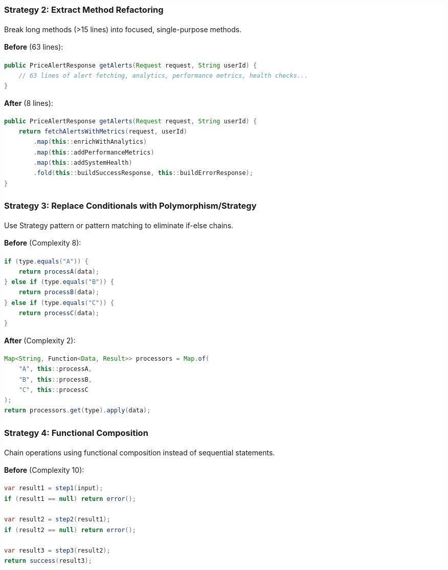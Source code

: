### Strategy 2: Extract Method Refactoring
Break long methods (>15 lines) into focused, single-purpose methods.

**Before** (63 lines):
```java
public PriceAlertResponse getAlerts(Request request, String userId) {
    // 63 lines of alert fetching, analytics, performance metrics, health checks...
}
```

**After** (8 lines):
```java
public PriceAlertResponse getAlerts(Request request, String userId) {
    return fetchAlertsWithMetrics(request, userId)
        .map(this::enrichWithAnalytics)
        .map(this::addPerformanceMetrics)
        .map(this::addSystemHealth)
        .fold(this::buildSuccessResponse, this::buildErrorResponse);
}
```

### Strategy 3: Replace Conditionals with Polymorphism/Strategy
Use Strategy pattern or pattern matching to eliminate if-else chains.

**Before** (Complexity 8):
```java
if (type.equals("A")) {
    return processA(data);
} else if (type.equals("B")) {
    return processB(data);
} else if (type.equals("C")) {
    return processC(data);
}
```

**After** (Complexity 2):
```java
Map<String, Function<Data, Result>> processors = Map.of(
    "A", this::processA,
    "B", this::processB,
    "C", this::processC
);
return processors.get(type).apply(data);
```

### Strategy 4: Functional Composition
Chain operations using functional composition instead of sequential statements.

**Before** (Complexity 10):
```java
var result1 = step1(input);
if (result1 == null) return error();

var result2 = step2(result1);
if (result2 == null) return error();

var result3 = step3(result2);
return success(result3);
```
